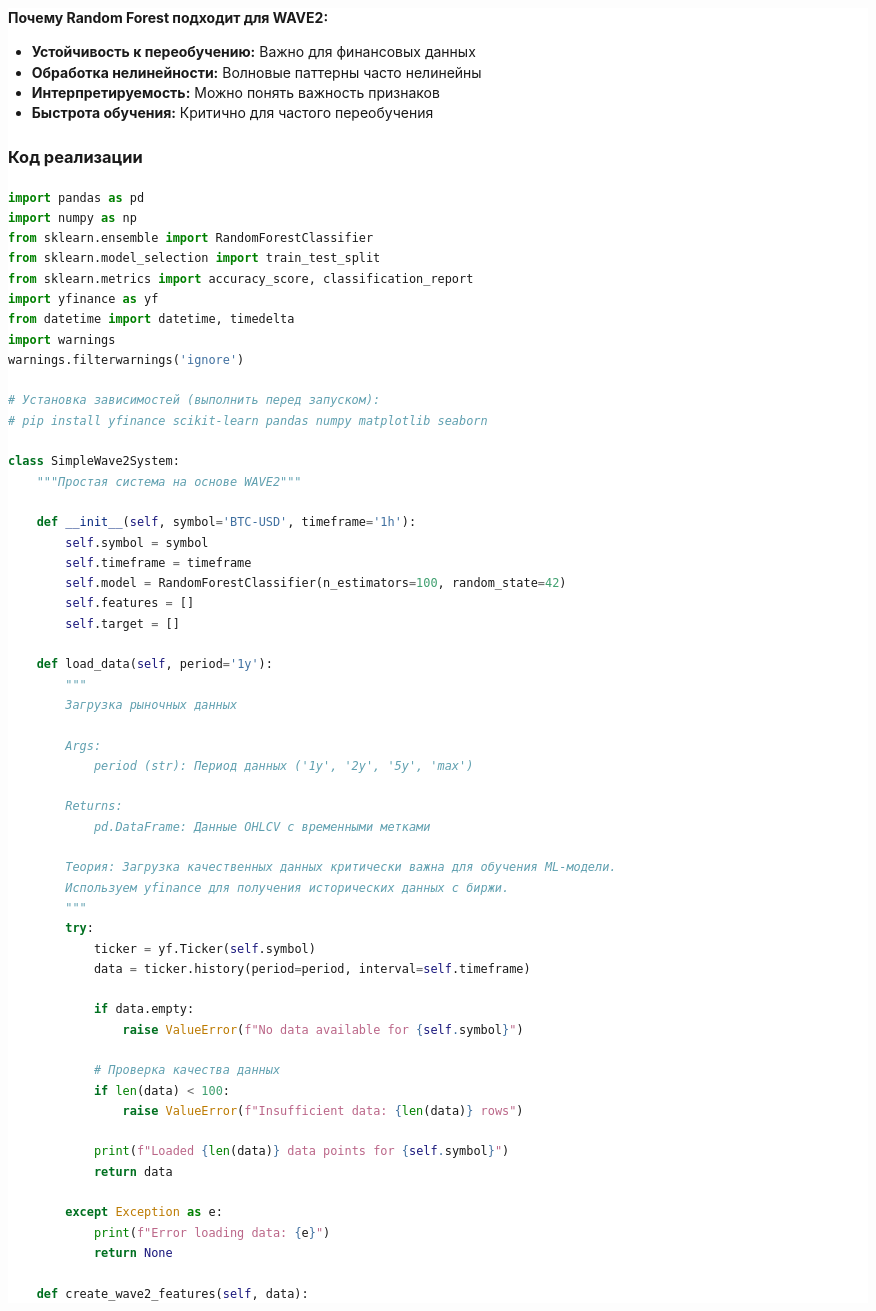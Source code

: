 **Почему Random Forest подходит для WAVE2:**
- **Устойчивость к переобучению:** Важно для финансовых данных
- **Обработка нелинейности:** Волновые паттерны часто нелинейны
- **Интерпретируемость:** Можно понять важность признаков
- **Быстрота обучения:** Критично для частого переобучения

### Код реализации

```python
import pandas as pd
import numpy as np
from sklearn.ensemble import RandomForestClassifier
from sklearn.model_selection import train_test_split
from sklearn.metrics import accuracy_score, classification_report
import yfinance as yf
from datetime import datetime, timedelta
import warnings
warnings.filterwarnings('ignore')

# Установка зависимостей (выполнить перед запуском):
# pip install yfinance scikit-learn pandas numpy matplotlib seaborn

class SimpleWave2System:
    """Простая система на основе WAVE2"""
    
    def __init__(self, symbol='BTC-USD', timeframe='1h'):
        self.symbol = symbol
        self.timeframe = timeframe
        self.model = RandomForestClassifier(n_estimators=100, random_state=42)
        self.features = []
        self.target = []
        
    def load_data(self, period='1y'):
        """
        Загрузка рыночных данных
        
        Args:
            period (str): Период данных ('1y', '2y', '5y', 'max')
            
        Returns:
            pd.DataFrame: Данные OHLCV с временными метками
            
        Теория: Загрузка качественных данных критически важна для обучения ML-модели.
        Используем yfinance для получения исторических данных с биржи.
        """
        try:
            ticker = yf.Ticker(self.symbol)
            data = ticker.history(period=period, interval=self.timeframe)
            
            if data.empty:
                raise ValueError(f"No data available for {self.symbol}")
            
            # Проверка качества данных
            if len(data) < 100:
                raise ValueError(f"Insufficient data: {len(data)} rows")
            
            print(f"Loaded {len(data)} data points for {self.symbol}")
            return data
            
        except Exception as e:
            print(f"Error loading data: {e}")
            return None
    
    def create_wave2_features(self, data):
```